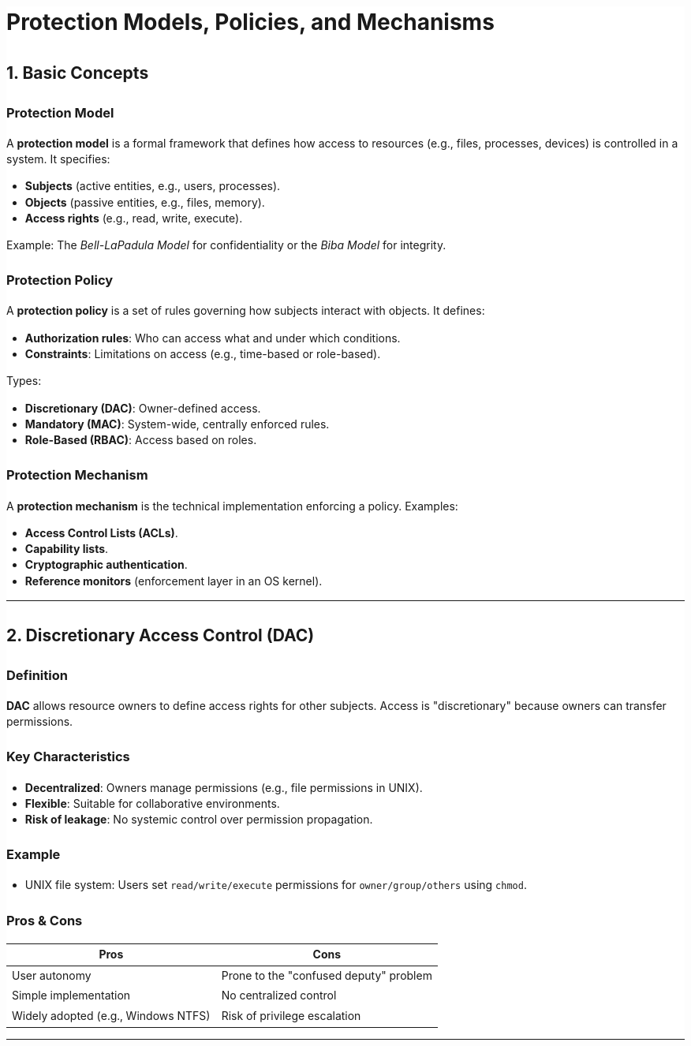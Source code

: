 # Protection Models, Policies, and Mechanisms

## 1. Basic Concepts

### Protection Model
A **protection model** is a formal framework that defines how access to resources (e.g., files, processes, devices) is controlled in a system. It specifies:
- **Subjects** (active entities, e.g., users, processes).
- **Objects** (passive entities, e.g., files, memory).
- **Access rights** (e.g., read, write, execute).

Example: The *Bell-LaPadula Model* for confidentiality or the *Biba Model* for integrity.

### Protection Policy
A **protection policy** is a set of rules governing how subjects interact with objects. It defines:
- **Authorization rules**: Who can access what and under which conditions.
- **Constraints**: Limitations on access (e.g., time-based or role-based).

Types:
- **Discretionary (DAC)**: Owner-defined access.
- **Mandatory (MAC)**: System-wide, centrally enforced rules.
- **Role-Based (RBAC)**: Access based on roles.

### Protection Mechanism
A **protection mechanism** is the technical implementation enforcing a policy. Examples:
- **Access Control Lists (ACLs)**.
- **Capability lists**.
- **Cryptographic authentication**.
- **Reference monitors** (enforcement layer in an OS kernel).

---

## 2. Discretionary Access Control (DAC)

### Definition
**DAC** allows resource owners to define access rights for other subjects. Access is "discretionary" because owners can transfer permissions.

### Key Characteristics
- **Decentralized**: Owners manage permissions (e.g., file permissions in UNIX).
- **Flexible**: Suitable for collaborative environments.
- **Risk of leakage**: No systemic control over permission propagation.

### Example
- UNIX file system: Users set `read/write/execute` permissions for `owner/group/others` using `chmod`.

### Pros & Cons
| **Pros**                          | **Cons**                          |
|-----------------------------------|-----------------------------------|
| User autonomy                     | Prone to the "confused deputy" problem |
| Simple implementation             | No centralized control            |
| Widely adopted (e.g., Windows NTFS)| Risk of privilege escalation      |

---